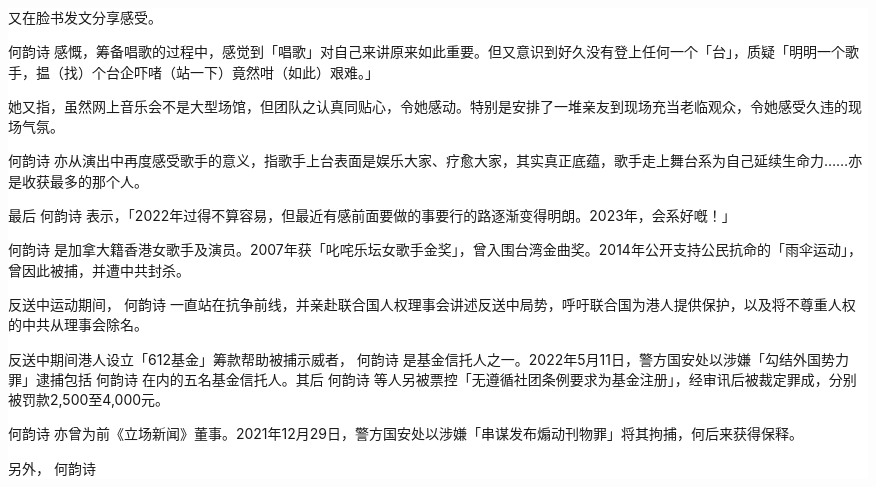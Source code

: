   </ok>
  又在脸书发文分享感受。
 </p>
 <p>
  <ok href="/term/3593">
   何韵诗
  </ok>
  感慨，筹备唱歌的过程中，感觉到「唱歌」对自己来讲原来如此重要。但又意识到好久没有登上任何一个「台」，质疑「明明一个歌手，揾（找）个台企吓啫（站一下）竟然咁（如此）艰难。」
 </p>
 <p>
  她又指，虽然网上音乐会不是大型场馆，但团队之认真同贴心，令她感动。特别是安排了一堆亲友到现场充当老临观众，令她感受久违的现场气氛。
 </p>
 <p>
  <ok href="/term/3593">
   何韵诗
  </ok>
  亦从演出中再度感受歌手的意义，指歌手上台表面是娱乐大家、疗愈大家，其实真正底蕴，歌手走上舞台系为自己延续生命力……亦是收获最多的那个人。
 </p>
 <p>
  最后
  <ok href="/term/3593">
   何韵诗
  </ok>
  表示，「2022年过得不算容易，但最近有感前面要做的事要行的路逐渐变得明朗。2023年，会系好嘅！」
 </p>
 <p>
  <ok href="/term/3593">
   何韵诗
  </ok>
  是加拿大籍香港女歌手及演员。2007年获「叱咤乐坛女歌手金奖」，曾入围台湾金曲奖。2014年公开支持公民抗命的「雨伞运动」，曾因此被捕，并遭中共封杀。
 </p>
 <p>
  反送中运动期间，
  <ok href="/term/3593">
   何韵诗
  </ok>
  一直站在抗争前线，并亲赴联合国人权理事会讲述反送中局势，呼吁联合国为港人提供保护，以及将不尊重人权的中共从理事会除名。
 </p>
 <p>
  反送中期间港人设立「612基金」筹款帮助被捕示威者，
  <ok href="/term/3593">
   何韵诗
  </ok>
  是基金信托人之一。2022年5月11日，警方国安处以涉嫌「勾结外国势力罪」逮捕包括
  <ok href="/term/3593">
   何韵诗
  </ok>
  在内的五名基金信托人。其后
  <ok href="/term/3593">
   何韵诗
  </ok>
  等人另被票控「无遵循社团条例要求为基金注册」，经审讯后被裁定罪成，分别被罚款2,500至4,000元。
 </p>
 <p>
  <ok href="/term/3593">
   何韵诗
  </ok>
  亦曾为前《立场新闻》董事。2021年12月29日，警方国安处以涉嫌「串谋发布煽动刊物罪」将其拘捕，何后来获得保释。
 </p>
 <p>
  另外，
  <ok href="/term/3593">
   何韵诗
  </ok>